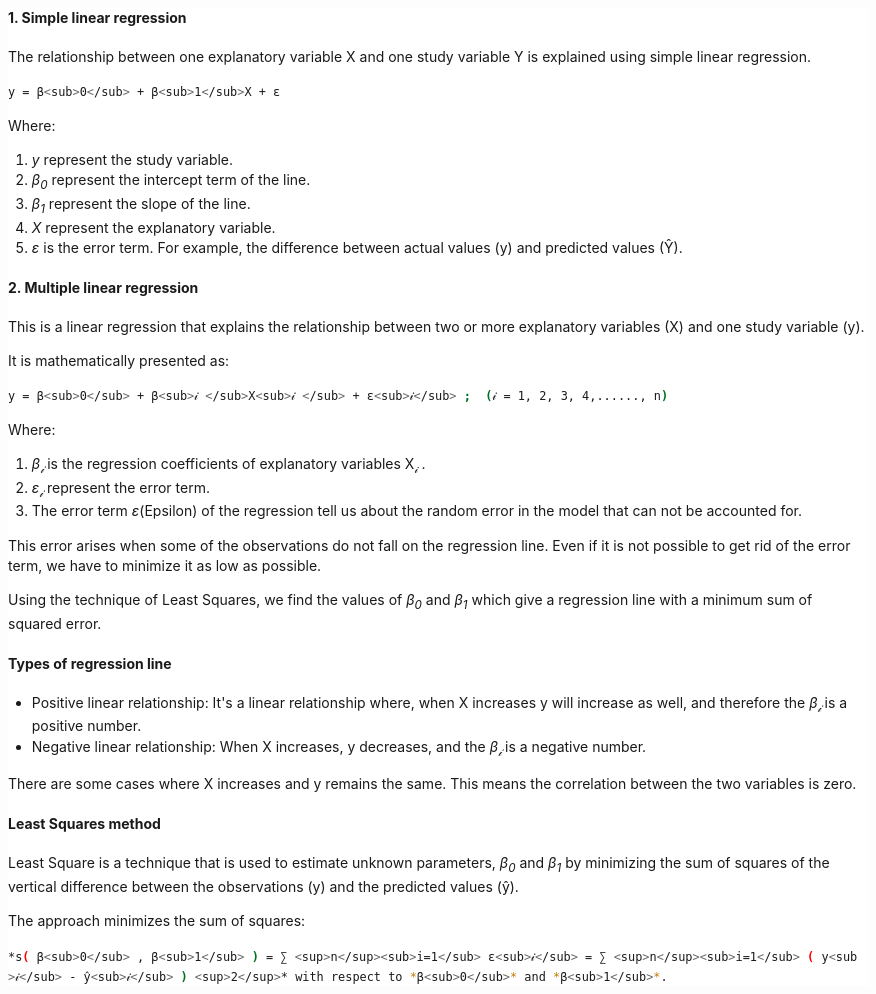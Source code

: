 #### 1. Simple linear regression
The relationship between one explanatory variable X and one study variable Y is explained using simple linear regression.

```bash
y = β<sub>0</sub> + β<sub>1</sub>X + ε
```

Where:
1. *y* represent the study variable.
2. *β<sub>0</sub>* represent the intercept term of the line.
3. *β<sub>1</sub>* represent the slope of the line.
4. *X* represent the explanatory variable.
5. *ε* is the error term. For example, the difference between actual values (y) and predicted values (Ŷ).

#### 2. Multiple linear regression
This is a linear regression that explains the relationship between two or more explanatory variables (X) and one study variable (y). 

It is mathematically presented as:

```bash
y = β<sub>0</sub> + β<sub>𝒾 </sub>X<sub>𝒾 </sub> + ε<sub>𝒾</sub> ;  (𝒾 = 1, 2, 3, 4,......, n)
```

Where:
1. *β<sub>𝒾 </sub>* is the regression coefficients of explanatory variables X<sub>𝒾 </sub>.
2. *ε<sub>𝒾</sub>* represent the error term.
3. The error term *ε*(Epsilon) of the regression tell us about the random error in the model that can not be accounted for. 

This error arises when some of the observations do not fall on the regression line. Even if it is not possible to get rid of the error term, we have to minimize it as low as possible. 

Using the technique of Least Squares, we find the values of *β<sub>0</sub>* and *β<sub>1</sub>* which give a regression line with a minimum sum of squared error.

#### Types of regression line
- Positive linear relationship: It's a linear relationship where, when X increases y will increase as well, and therefore the *β<sub>𝒾 </sub>* is a positive number.
- Negative linear relationship: When X increases, y decreases, and the *β<sub>𝒾 </sub>* is a negative number.

There are some cases where X increases and y remains the same. This means the correlation between the two variables is zero.

#### Least Squares method
Least Square is a technique that is used to estimate unknown parameters, *β<sub>0</sub>* and *β<sub>1</sub>* by minimizing the sum of squares of the vertical difference between the observations (y) and the predicted values (ŷ).

The approach minimizes the sum of squares:
```bash
*s( β<sub>0</sub> , β<sub>1</sub> ) = ∑ <sup>n</sup><sub>i=1</sub> ε<sub>𝒾</sub> = ∑ <sup>n</sup><sub>i=1</sub> ( y<sub>𝒾</sub> - ŷ<sub>𝒾</sub> ) <sup>2</sup>* with respect to *β<sub>0</sub>* and *β<sub>1</sub>*.
```

